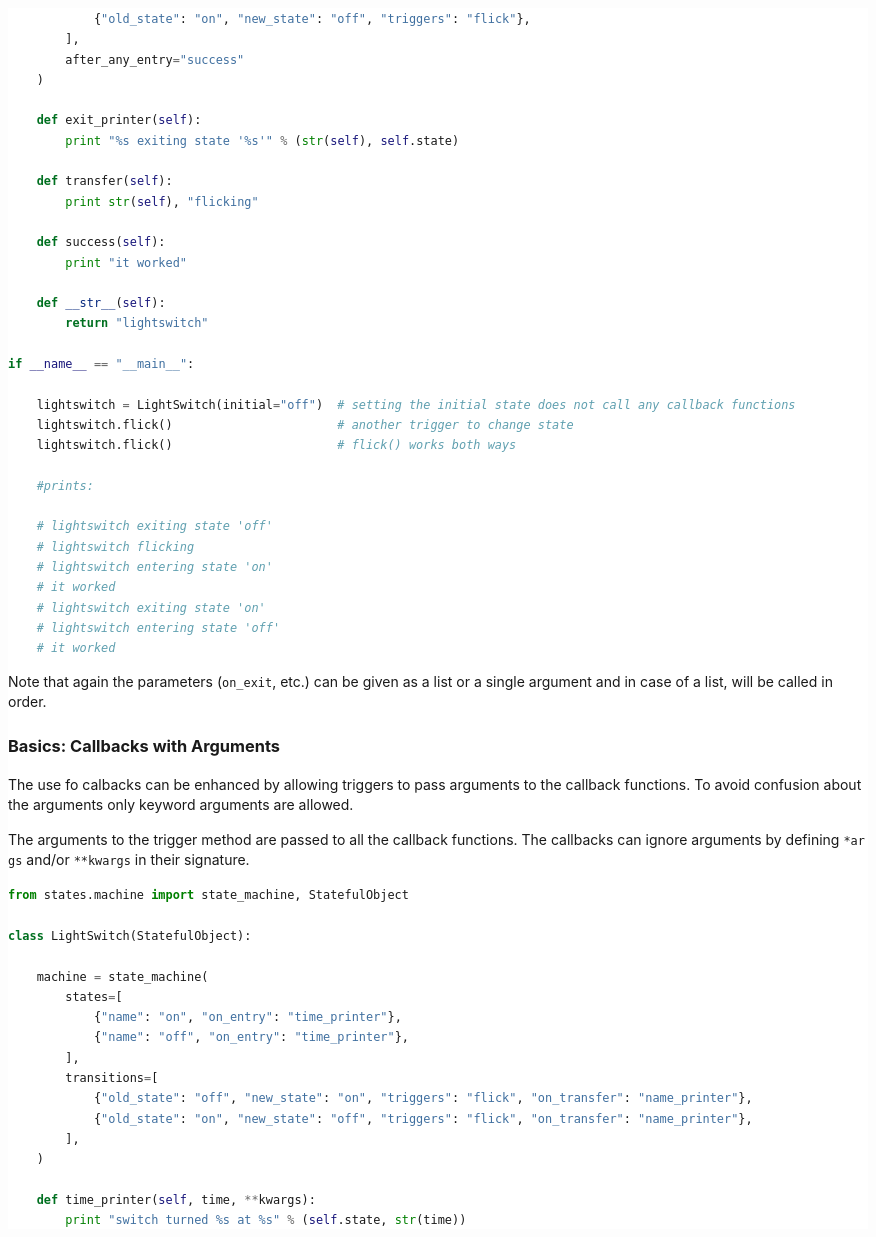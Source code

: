 ```python
            {"old_state": "on", "new_state": "off", "triggers": "flick"},
        ],
        after_any_entry="success"
    )

    def exit_printer(self):
        print "%s exiting state '%s'" % (str(self), self.state)

    def transfer(self):
        print str(self), "flicking"

    def success(self):
        print "it worked"

    def __str__(self):
        return "lightswitch"

if __name__ == "__main__":

    lightswitch = LightSwitch(initial="off")  # setting the initial state does not call any callback functions
    lightswitch.flick()                       # another trigger to change state
    lightswitch.flick()                       # flick() works both ways

    #prints:

    # lightswitch exiting state 'off'
    # lightswitch flicking
    # lightswitch entering state 'on'
    # it worked
    # lightswitch exiting state 'on'
    # lightswitch entering state 'off'
    # it worked
```
Note that again the parameters (`on_exit`, etc.) can be given as a list or a single argument and in case of a list, will be called in order.

### Basics: Callbacks with Arguments
The use fo calbacks can be enhanced by allowing triggers to pass arguments to the callback functions. To avoid confusion about the arguments only keyword arguments are allowed. 
 
The arguments to the trigger method are passed to all the callback functions. The callbacks can ignore arguments by defining `*args` and/or `**kwargs` in their signature.

```python
from states.machine import state_machine, StatefulObject

class LightSwitch(StatefulObject):

    machine = state_machine(
        states=[
            {"name": "on", "on_entry": "time_printer"},
            {"name": "off", "on_entry": "time_printer"},
        ],
        transitions=[
            {"old_state": "off", "new_state": "on", "triggers": "flick", "on_transfer": "name_printer"},
            {"old_state": "on", "new_state": "off", "triggers": "flick", "on_transfer": "name_printer"},
        ],
    )

    def time_printer(self, time, **kwargs):
        print "switch turned %s at %s" % (self.state, str(time))
```